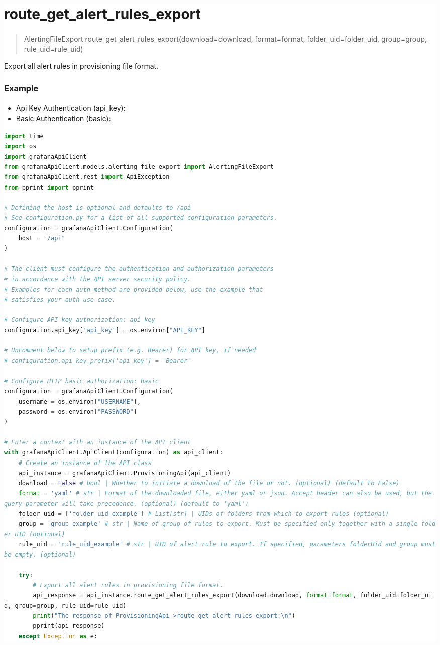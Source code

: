 # **route_get_alert_rules_export**
> AlertingFileExport route_get_alert_rules_export(download=download, format=format, folder_uid=folder_uid, group=group, rule_uid=rule_uid)

Export all alert rules in provisioning file format.

### Example

* Api Key Authentication (api_key):
* Basic Authentication (basic):
```python
import time
import os
import grafanaApiClient
from grafanaApiClient.models.alerting_file_export import AlertingFileExport
from grafanaApiClient.rest import ApiException
from pprint import pprint

# Defining the host is optional and defaults to /api
# See configuration.py for a list of all supported configuration parameters.
configuration = grafanaApiClient.Configuration(
    host = "/api"
)

# The client must configure the authentication and authorization parameters
# in accordance with the API server security policy.
# Examples for each auth method are provided below, use the example that
# satisfies your auth use case.

# Configure API key authorization: api_key
configuration.api_key['api_key'] = os.environ["API_KEY"]

# Uncomment below to setup prefix (e.g. Bearer) for API key, if needed
# configuration.api_key_prefix['api_key'] = 'Bearer'

# Configure HTTP basic authorization: basic
configuration = grafanaApiClient.Configuration(
    username = os.environ["USERNAME"],
    password = os.environ["PASSWORD"]
)

# Enter a context with an instance of the API client
with grafanaApiClient.ApiClient(configuration) as api_client:
    # Create an instance of the API class
    api_instance = grafanaApiClient.ProvisioningApi(api_client)
    download = False # bool | Whether to initiate a download of the file or not. (optional) (default to False)
    format = 'yaml' # str | Format of the downloaded file, either yaml or json. Accept header can also be used, but the query parameter will take precedence. (optional) (default to 'yaml')
    folder_uid = ['folder_uid_example'] # List[str] | UIDs of folders from which to export rules (optional)
    group = 'group_example' # str | Name of group of rules to export. Must be specified only together with a single folder UID (optional)
    rule_uid = 'rule_uid_example' # str | UID of alert rule to export. If specified, parameters folderUid and group must be empty. (optional)

    try:
        # Export all alert rules in provisioning file format.
        api_response = api_instance.route_get_alert_rules_export(download=download, format=format, folder_uid=folder_uid, group=group, rule_uid=rule_uid)
        print("The response of ProvisioningApi->route_get_alert_rules_export:\n")
        pprint(api_response)
    except Exception as e:
```